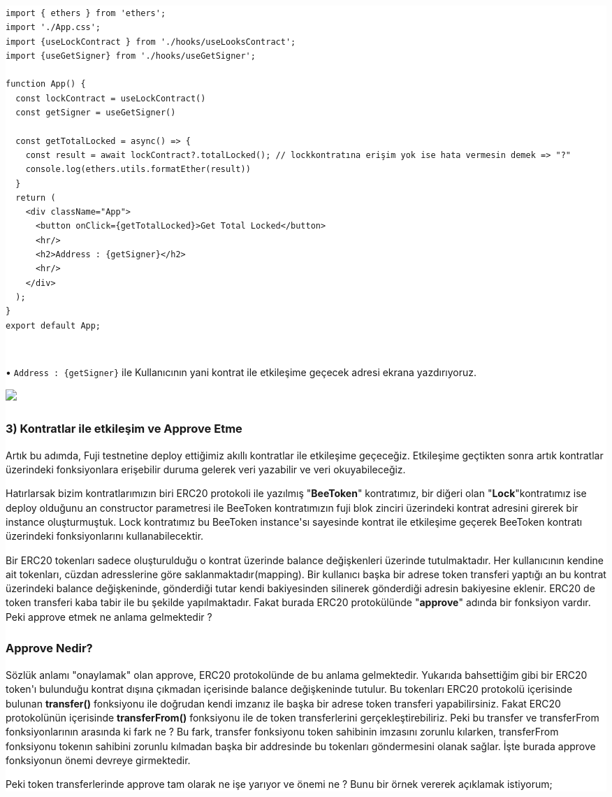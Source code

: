 ```
import { ethers } from 'ethers';
import './App.css';
import {useLockContract } from './hooks/useLooksContract';
import {useGetSigner} from './hooks/useGetSigner';

function App() {
  const lockContract = useLockContract()
  const getSigner = useGetSigner()

  const getTotalLocked = async() => {
    const result = await lockContract?.totalLocked(); // lockkontratına erişim yok ise hata vermesin demek => "?"
    console.log(ethers.utils.formatEther(result))
  }
  return (
    <div className="App">
      <button onClick={getTotalLocked}>Get Total Locked</button>
      <hr/>
      <h2>Address : {getSigner}</h2>
      <hr/>
    </div>
  );
}
export default App;

```
</br>

• <code>Address : {getSigner}</code> ile Kullanıcının yani kontrat ile etkileşime geçecek adresi ekrana yazdırıyoruz.</br>
<p><img src="https://user-images.githubusercontent.com/82549640/183269140-ee4f041e-cbf2-49ef-a6eb-eee9eb826537.png"></p>

### 3) Kontratlar ile etkileşim ve Approve Etme

<p>Artık bu adımda, Fuji testnetine deploy ettiğimiz akıllı kontratlar ile etkileşime geçeceğiz. Etkileşime geçtikten sonra artık kontratlar üzerindeki fonksiyonlara erişebilir duruma gelerek veri yazabilir ve veri okuyabileceğiz.</p>
<p>Hatırlarsak bizim kontratlarımızın biri ERC20 protokoli ile yazılmış "<b>BeeToken</b>" kontratımız, bir diğeri olan "<b>Lock</b>"kontratımız ise deploy olduğunu an constructor parametresi ile  BeeToken kontratımızın fuji blok zinciri üzerindeki kontrat adresini girerek bir instance oluşturmuştuk. Lock kontratımız bu BeeToken instance'sı sayesinde kontrat ile etkileşime geçerek BeeToken kontratı üzerindeki fonksiyonlarını kullanabilecektir. </p>
<p> Bir ERC20 tokenları sadece oluşturulduğu o kontrat üzerinde balance değişkenleri üzerinde tutulmaktadır. Her kullanıcının kendine ait tokenları, cüzdan adresslerine göre saklanmaktadır(mapping). Bir kullanıcı başka bir adrese token transferi yaptığı an bu kontrat üzerindeki balance değişkeninde, gönderdiği tutar kendi bakiyesinden silinerek gönderdiği adresin bakiyesine eklenir. ERC20 de token transferi kaba tabir ile bu şekilde yapılmaktadır. Fakat burada ERC20 protokülünde "<b>approve</b>" adında bir fonksiyon vardır. Peki approve etmek ne anlama gelmektedir ? </p>

### Approve Nedir?
<p>Sözlük anlamı "onaylamak" olan approve, ERC20 protokolünde de bu anlama gelmektedir. Yukarıda bahsettiğim gibi bir ERC20 token'ı bulunduğu kontrat dışına çıkmadan içerisinde balance değişkeninde tutulur. Bu tokenları ERC20 protokolü içerisinde bulunan <b>transfer()</b> fonksiyonu ile doğrudan kendi imzanız ile başka bir adrese token transferi yapabilirsiniz. Fakat ERC20 protokolünün içerisinde <b>transferFrom()</b> fonksiyonu ile de token transferlerini gerçekleştirebiliriz. Peki bu transfer ve transferFrom fonksiyonlarının arasında ki fark ne ? Bu fark, transfer fonksiyonu token sahibinin imzasını zorunlu kılarken, transferFrom fonksiyonu tokenın sahibini zorunlu kılmadan başka bir addresinde bu tokenları göndermesini olanak sağlar. İşte burada approve fonksiyonun önemi devreye girmektedir.</p>
<p>Peki token transferlerinde approve tam olarak ne işe yarıyor ve önemi ne ? Bunu bir örnek vererek açıklamak istiyorum;</p>